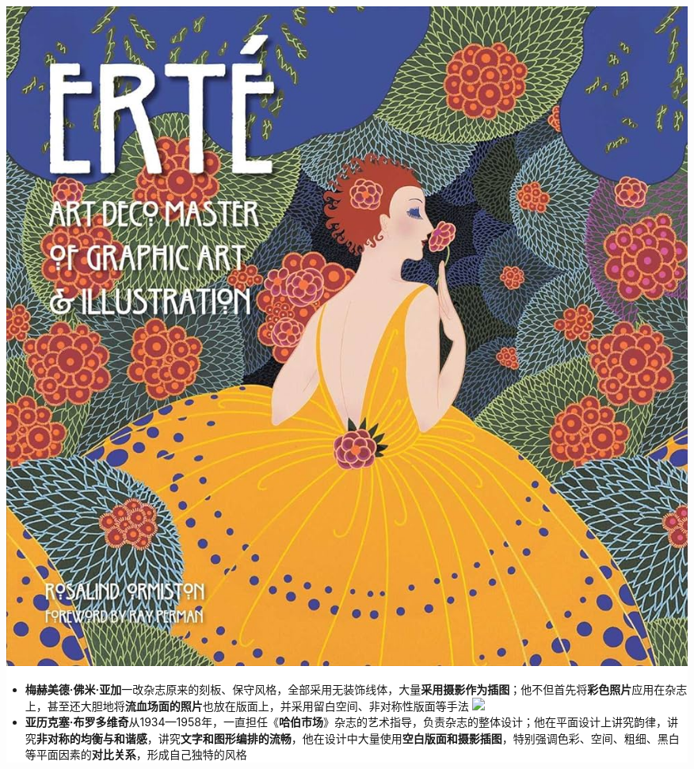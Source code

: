 ![](images/2023-09-24-19-15-30.png)
  * **梅赫美德·佛米·亚加**一改杂志原来的刻板、保守风格，全部采用无装饰线体，大量**采用摄影作为插图**；他不但首先将**彩色照片**应用在杂志上，甚至还大胆地将**流血场面的照片**也放在版面上，并采用留白空间、非对称性版面等手法
![](images/2023-09-24-19-16-24.png)
  * **亚历克塞·布罗多维奇**从1934—1958年，一直担任《**哈伯市场**》杂志的艺术指导，负责杂志的整体设计；他在平面设计上讲究韵律，讲究**非对称的均衡与和谐感**，讲究**文字和图形编排的流畅**，他在设计中大量使用**空白版面和摄影插图**，特别强调色彩、空间、粗细、黑白等平面因素的**对比关系**，形成自己独特的风格